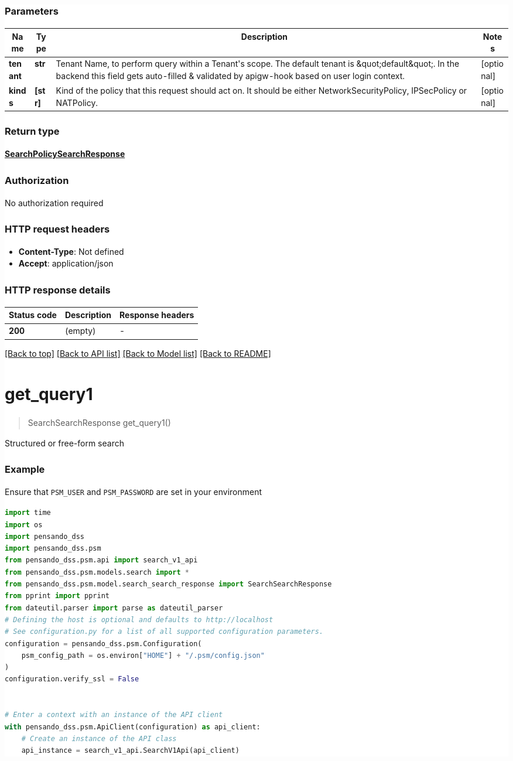 
### Parameters

Name | Type | Description  | Notes
------------- | ------------- | ------------- | -------------
 **tenant** | **str**| Tenant Name, to perform query within a Tenant&#39;s scope. The default tenant is \&quot;default\&quot;. In the backend this field gets auto-filled &amp; validated by apigw-hook based on user login context. | [optional]
 **kinds** | **[str]**| Kind of the policy that this request should act on. It should be either NetworkSecurityPolicy, IPSecPolicy or NATPolicy. | [optional]

### Return type

[**SearchPolicySearchResponse**](SearchPolicySearchResponse.md)

### Authorization

No authorization required

### HTTP request headers

 - **Content-Type**: Not defined
 - **Accept**: application/json

### HTTP response details
| Status code | Description | Response headers |
|-------------|-------------|------------------|
**200** | (empty) |  -  |

[[Back to top]](#) [[Back to API list]](../README.md#documentation-for-api-endpoints) [[Back to Model list]](../README.md#documentation-for-models) [[Back to README]](../README.md)

# **get_query1**
> SearchSearchResponse get_query1()

Structured or free-form search

### Example

Ensure that `PSM_USER` and `PSM_PASSWORD` are set in your environment

```python
import time
import os
import pensando_dss
import pensando_dss.psm
from pensando_dss.psm.api import search_v1_api
from pensando_dss.psm.models.search import *
from pensando_dss.psm.model.search_search_response import SearchSearchResponse
from pprint import pprint
from dateutil.parser import parse as dateutil_parser
# Defining the host is optional and defaults to http://localhost
# See configuration.py for a list of all supported configuration parameters.
configuration = pensando_dss.psm.Configuration(
    psm_config_path = os.environ["HOME"] + "/.psm/config.json"
)
configuration.verify_ssl = False


# Enter a context with an instance of the API client
with pensando_dss.psm.ApiClient(configuration) as api_client:
    # Create an instance of the API class
    api_instance = search_v1_api.SearchV1Api(api_client)
```